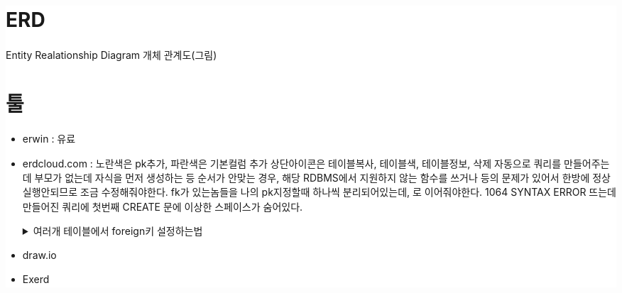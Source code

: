 # ERD
Entity Realationship Diagram
개체 관계도(그림)

# 툴
- erwin : 유료
- erdcloud.com :
  노란색은 pk추가, 파란색은 기본컬럼 추가
  상단아이콘은 테이블복사, 테이블색, 테이블정보, 삭제
  자동으로 쿼리를 만들어주는데 부모가 없는데 자식을 먼저 생성하는 등 순서가 안맞는 경우, 해당 RDBMS에서 지원하지 않는 함수를 쓰거나 등의 문제가 있어서 한방에 정상 실행안되므로 조금 수정해줘야한다.
  fk가 있는놈들을 나의 pk지정할때 하나씩 분리되어있는데, 로 이어줘야한다.
  1064 SYNTAX ERROR 뜨는데 만들어진 쿼리에 첫번째 CREATE 문에 이상한 스페이스가 숨어있다.

    <details>
    <summary>여러개 테이블에서 foreign키 설정하는법</summary>
    <div markdown="1">
    ALTER TABLE `brand_coffee`
    ADD CONSTRAINT `FK_brand_TO_brand_coffee_1`
    FOREIGN KEY (
       `brand_id`
    )
    REFERENCES `brand` (
       `brand_id`
    )
    ,
    ADD CONSTRAINT `FK_brand_TO_brand_coffee_2`
    FOREIGN KEY (
       `class_id`
    )
    REFERENCES `coffee` (
       `class_id`
    );


    insert into brand
    (brand_id, brand_name, brand_content, brand_logo)
    values
    ("starbucks", "스타벅스", "세계최대의 커피브랜드", "스타벅스 로고");

    insert into coffee
    ( class_id, class_name, class_content, class_img)
    values
    ("americano", "아메리카노", "커피의 기본", "아메리카노");


    insert into brand_coffee
    (brand_id, class_id)
    values
    ("starbucks", "americano");
    </div>
    </details>
- draw.io
- Exerd

